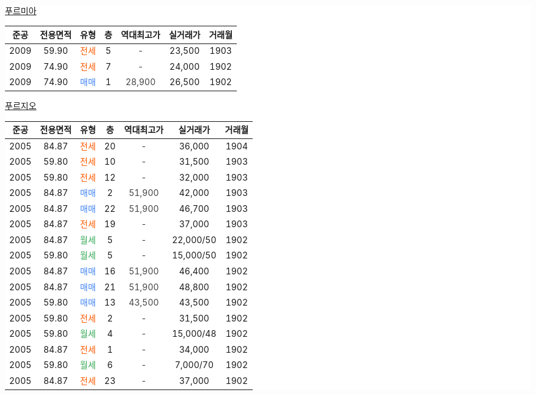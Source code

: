 [푸르미아](https://search.naver.com/search.naver?query=%EA%B2%BD%EA%B8%B0%EB%8F%84+%EB%B6%80%EC%B2%9C%EC%8B%9C+%EC%86%A1%EB%82%B4%EB%8F%99+%ED%91%B8%EB%A5%B4%EB%AF%B8%EC%95%84)

|준공|전용면적|유형|층|역대최고가|실거래가|거래월|
|:---:|:---:|:---:|:---:|:---:|:---:|:---:|
|2009|59.90|<span style="color:#ff5a00">전세</span>|5|<span style="color:#444444">-</span>|23,500|1903|
|2009|74.90|<span style="color:#ff5a00">전세</span>|7|<span style="color:#444444">-</span>|24,000|1902|
|2009|74.90|<span style="color:#4285f3">매매</span>|1|<span style="color:#444444">28,900</span>|26,500|1902|

[푸르지오](https://search.naver.com/search.naver?query=%EA%B2%BD%EA%B8%B0%EB%8F%84+%EB%B6%80%EC%B2%9C%EC%8B%9C+%EC%86%A1%EB%82%B4%EB%8F%99+%ED%91%B8%EB%A5%B4%EC%A7%80%EC%98%A4)

|준공|전용면적|유형|층|역대최고가|실거래가|거래월|
|:---:|:---:|:---:|:---:|:---:|:---:|:---:|
|2005|84.87|<span style="color:#ff5a00">전세</span>|20|<span style="color:#444444">-</span>|36,000|1904|
|2005|59.80|<span style="color:#ff5a00">전세</span>|10|<span style="color:#444444">-</span>|31,500|1903|
|2005|59.80|<span style="color:#ff5a00">전세</span>|12|<span style="color:#444444">-</span>|32,000|1903|
|2005|84.87|<span style="color:#4285f3">매매</span>|2|<span style="color:#444444">51,900</span>|42,000|1903|
|2005|84.87|<span style="color:#4285f3">매매</span>|22|<span style="color:#444444">51,900</span>|46,700|1903|
|2005|84.87|<span style="color:#ff5a00">전세</span>|19|<span style="color:#444444">-</span>|37,000|1903|
|2005|84.87|<span style="color:#34a853">월세</span>|5|<span style="color:#444444">-</span>|22,000/50|1902|
|2005|59.80|<span style="color:#34a853">월세</span>|5|<span style="color:#444444">-</span>|15,000/50|1902|
|2005|84.87|<span style="color:#4285f3">매매</span>|16|<span style="color:#444444">51,900</span>|46,400|1902|
|2005|84.87|<span style="color:#4285f3">매매</span>|21|<span style="color:#444444">51,900</span>|48,800|1902|
|2005|59.80|<span style="color:#4285f3">매매</span>|13|<span style="color:#444444">43,500</span>|43,500|1902|
|2005|59.80|<span style="color:#ff5a00">전세</span>|2|<span style="color:#444444">-</span>|31,500|1902|
|2005|59.80|<span style="color:#34a853">월세</span>|4|<span style="color:#444444">-</span>|15,000/48|1902|
|2005|84.87|<span style="color:#ff5a00">전세</span>|1|<span style="color:#444444">-</span>|34,000|1902|
|2005|59.80|<span style="color:#34a853">월세</span>|6|<span style="color:#444444">-</span>|7,000/70|1902|
|2005|84.87|<span style="color:#ff5a00">전세</span>|23|<span style="color:#444444">-</span>|37,000|1902|


<script async src="//pagead2.googlesyndication.com/pagead/js/adsbygoogle.js"></script>

<ins class="adsbygoogle"
     style="display:block"
     data-ad-client="ca-pub-2446590836940007"
     data-ad-slot="1659523306"
     data-ad-format="auto"
     data-full-width-responsive="true"></ins>
<script>
(adsbygoogle = window.adsbygoogle || []).push({});
</script>

